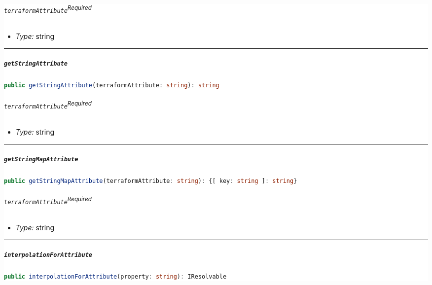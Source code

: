 ###### `terraformAttribute`<sup>Required</sup> <a name="terraformAttribute" id="@cdktf/provider-databricks.dataDatabricksDatabaseDatabaseCatalogs.DataDatabricksDatabaseDatabaseCatalogsDatabaseCatalogsOutputReference.getNumberMapAttribute.parameter.terraformAttribute"></a>

- *Type:* string

---

##### `getStringAttribute` <a name="getStringAttribute" id="@cdktf/provider-databricks.dataDatabricksDatabaseDatabaseCatalogs.DataDatabricksDatabaseDatabaseCatalogsDatabaseCatalogsOutputReference.getStringAttribute"></a>

```typescript
public getStringAttribute(terraformAttribute: string): string
```

###### `terraformAttribute`<sup>Required</sup> <a name="terraformAttribute" id="@cdktf/provider-databricks.dataDatabricksDatabaseDatabaseCatalogs.DataDatabricksDatabaseDatabaseCatalogsDatabaseCatalogsOutputReference.getStringAttribute.parameter.terraformAttribute"></a>

- *Type:* string

---

##### `getStringMapAttribute` <a name="getStringMapAttribute" id="@cdktf/provider-databricks.dataDatabricksDatabaseDatabaseCatalogs.DataDatabricksDatabaseDatabaseCatalogsDatabaseCatalogsOutputReference.getStringMapAttribute"></a>

```typescript
public getStringMapAttribute(terraformAttribute: string): {[ key: string ]: string}
```

###### `terraformAttribute`<sup>Required</sup> <a name="terraformAttribute" id="@cdktf/provider-databricks.dataDatabricksDatabaseDatabaseCatalogs.DataDatabricksDatabaseDatabaseCatalogsDatabaseCatalogsOutputReference.getStringMapAttribute.parameter.terraformAttribute"></a>

- *Type:* string

---

##### `interpolationForAttribute` <a name="interpolationForAttribute" id="@cdktf/provider-databricks.dataDatabricksDatabaseDatabaseCatalogs.DataDatabricksDatabaseDatabaseCatalogsDatabaseCatalogsOutputReference.interpolationForAttribute"></a>

```typescript
public interpolationForAttribute(property: string): IResolvable
```
